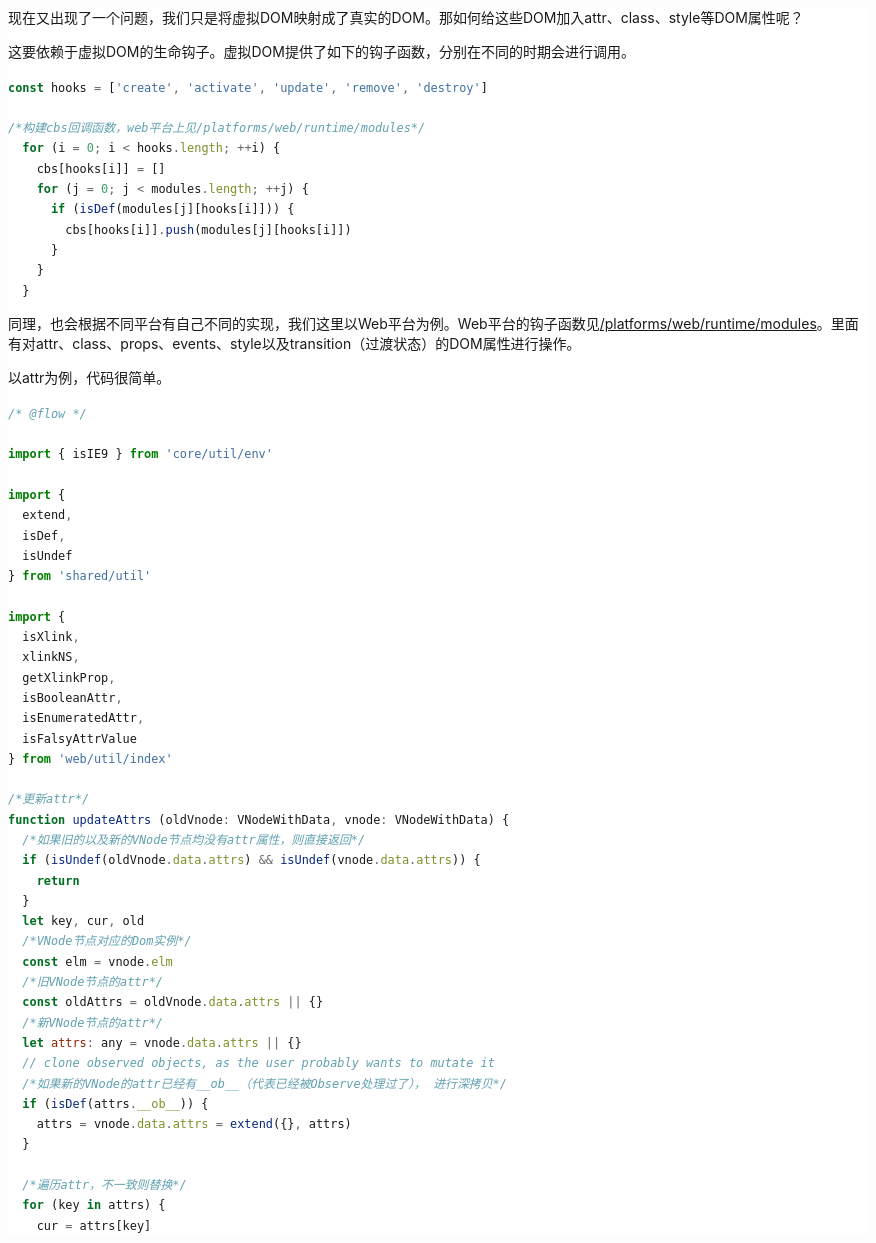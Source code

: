 现在又出现了一个问题，我们只是将虚拟DOM映射成了真实的DOM。那如何给这些DOM加入attr、class、style等DOM属性呢？

这要依赖于虚拟DOM的生命钩子。虚拟DOM提供了如下的钩子函数，分别在不同的时期会进行调用。

```JavaScript
const hooks = ['create', 'activate', 'update', 'remove', 'destroy']

/*构建cbs回调函数，web平台上见/platforms/web/runtime/modules*/
  for (i = 0; i < hooks.length; ++i) {
    cbs[hooks[i]] = []
    for (j = 0; j < modules.length; ++j) {
      if (isDef(modules[j][hooks[i]])) {
        cbs[hooks[i]].push(modules[j][hooks[i]])
      }
    }
  }
```

同理，也会根据不同平台有自己不同的实现，我们这里以Web平台为例。Web平台的钩子函数见[/platforms/web/runtime/modules](https://github.com/answershuto/learnVue/tree/master/vue-src/platforms/web/runtime/modules)。里面有对attr、class、props、events、style以及transition（过渡状态）的DOM属性进行操作。

以attr为例，代码很简单。

```JavaScript
/* @flow */

import { isIE9 } from 'core/util/env'

import {
  extend,
  isDef,
  isUndef
} from 'shared/util'

import {
  isXlink,
  xlinkNS,
  getXlinkProp,
  isBooleanAttr,
  isEnumeratedAttr,
  isFalsyAttrValue
} from 'web/util/index'

/*更新attr*/
function updateAttrs (oldVnode: VNodeWithData, vnode: VNodeWithData) {
  /*如果旧的以及新的VNode节点均没有attr属性，则直接返回*/
  if (isUndef(oldVnode.data.attrs) && isUndef(vnode.data.attrs)) {
    return
  }
  let key, cur, old
  /*VNode节点对应的Dom实例*/
  const elm = vnode.elm
  /*旧VNode节点的attr*/
  const oldAttrs = oldVnode.data.attrs || {}
  /*新VNode节点的attr*/
  let attrs: any = vnode.data.attrs || {}
  // clone observed objects, as the user probably wants to mutate it
  /*如果新的VNode的attr已经有__ob__（代表已经被Observe处理过了）， 进行深拷贝*/
  if (isDef(attrs.__ob__)) {
    attrs = vnode.data.attrs = extend({}, attrs)
  }

  /*遍历attr，不一致则替换*/
  for (key in attrs) {
    cur = attrs[key]
```